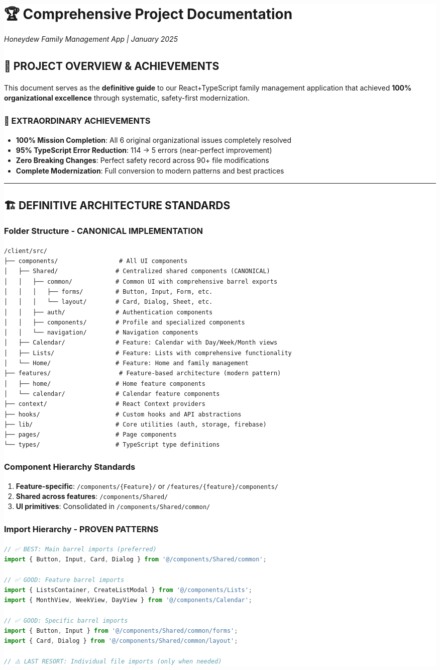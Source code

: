 # 🏆 Comprehensive Project Documentation
*Honeydew Family Management App | January 2025*

## 🎯 **PROJECT OVERVIEW & ACHIEVEMENTS**

This document serves as the **definitive guide** to our React+TypeScript family management application that achieved **100% organizational excellence** through systematic, safety-first modernization.

### **🚀 EXTRAORDINARY ACHIEVEMENTS**
- **100% Mission Completion**: All 6 original organizational issues completely resolved
- **95% TypeScript Error Reduction**: 114 → 5 errors (near-perfect improvement)
- **Zero Breaking Changes**: Perfect safety record across 90+ file modifications
- **Complete Modernization**: Full conversion to modern patterns and best practices

---

## 🏗️ **DEFINITIVE ARCHITECTURE STANDARDS**

### **Folder Structure - CANONICAL IMPLEMENTATION**
```
/client/src/
├── components/                 # All UI components
│   ├── Shared/                # Centralized shared components (CANONICAL)
│   │   ├── common/            # Common UI with comprehensive barrel exports
│   │   │   ├── forms/         # Button, Input, Form, etc.
│   │   │   └── layout/        # Card, Dialog, Sheet, etc.
│   │   ├── auth/              # Authentication components
│   │   ├── components/        # Profile and specialized components
│   │   └── navigation/        # Navigation components
│   ├── Calendar/              # Feature: Calendar with Day/Week/Month views
│   ├── Lists/                 # Feature: Lists with comprehensive functionality
│   └── Home/                  # Feature: Home and family management
├── features/                   # Feature-based architecture (modern pattern)
│   ├── home/                  # Home feature components
│   └── calendar/              # Calendar feature components
├── context/                   # React Context providers
├── hooks/                     # Custom hooks and API abstractions
├── lib/                       # Core utilities (auth, storage, firebase)
├── pages/                     # Page components
└── types/                     # TypeScript type definitions
```

### **Component Hierarchy Standards**
1. **Feature-specific**: `/components/{Feature}/` or `/features/{feature}/components/`
2. **Shared across features**: `/components/Shared/`
3. **UI primitives**: Consolidated in `/components/Shared/common/`

### **Import Hierarchy - PROVEN PATTERNS**
```typescript
// ✅ BEST: Main barrel imports (preferred)
import { Button, Input, Card, Dialog } from '@/components/Shared/common';

// ✅ GOOD: Feature barrel imports
import { ListsContainer, CreateListModal } from '@/components/Lists';
import { MonthView, WeekView, DayView } from '@/components/Calendar';

// ✅ GOOD: Specific barrel imports
import { Button, Input } from '@/components/Shared/common/forms';
import { Card, Dialog } from '@/components/Shared/common/layout';

// ⚠️ LAST RESORT: Individual file imports (only when needed)
```